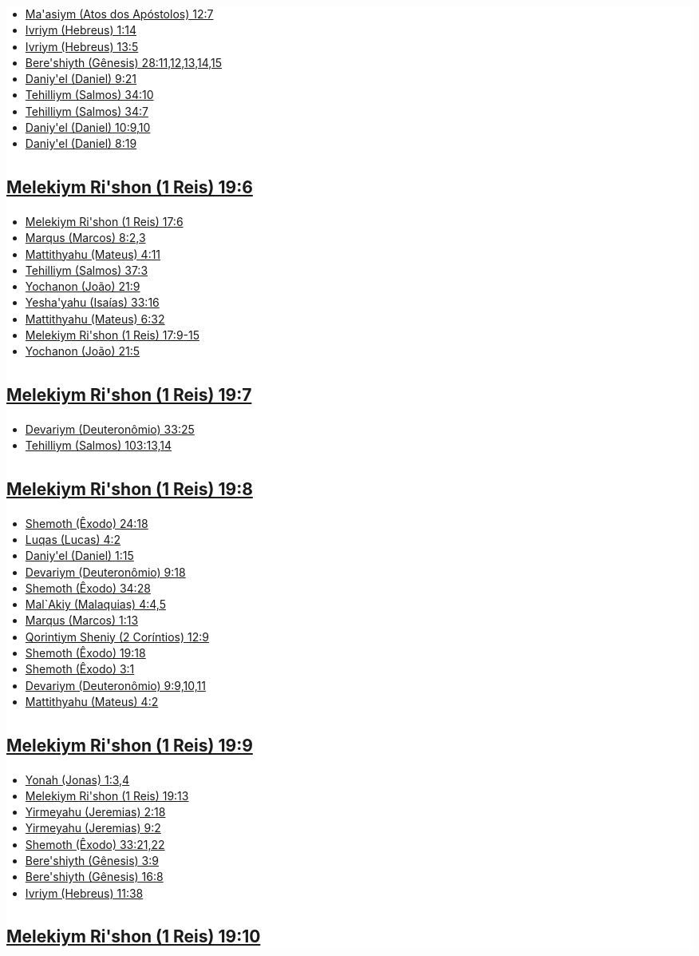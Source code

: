 - [Ma'asiym (Atos dos Apóstolos) 12:7](https://bible.ozzuu.com/pt_yah/Act/12#7)
- [Ivriym (Hebreus) 1:14](https://bible.ozzuu.com/pt_yah/Heb/1#14)
- [Ivriym (Hebreus) 13:5](https://bible.ozzuu.com/pt_yah/Heb/13#5)
- [Bere'shiyth (Gênesis) 28:11,12,13,14,15](https://bible.ozzuu.com/pt_yah/Gen/28#11)
- [Daniy'el (Daniel) 9:21](https://bible.ozzuu.com/pt_yah/Dan/9#21)
- [Tehilliym (Salmos) 34:10](https://bible.ozzuu.com/pt_yah/Psa/34#10)
- [Tehilliym (Salmos) 34:7](https://bible.ozzuu.com/pt_yah/Psa/34#7)
- [Daniy'el (Daniel) 10:9,10](https://bible.ozzuu.com/pt_yah/Dan/10#9)
- [Daniy'el (Daniel) 8:19](https://bible.ozzuu.com/pt_yah/Dan/8#19)
<h2 id="6"><a href="https://bible.ozzuu.com/pt_yah/1Ki/19#6" target="_blank">Melekiym Ri'shon (1 Reis) 19:6</a></h2>

- [Melekiym Ri'shon (1 Reis) 17:6](https://bible.ozzuu.com/pt_yah/1Ki/17#6)
- [Marqus (Marcos) 8:2,3](https://bible.ozzuu.com/pt_yah/Mar/8#2)
- [Mattithyahu (Mateus) 4:11](https://bible.ozzuu.com/pt_yah/Mat/4#11)
- [Tehilliym (Salmos) 37:3](https://bible.ozzuu.com/pt_yah/Psa/37#3)
- [Yochanon (João) 21:9](https://bible.ozzuu.com/pt_yah/Joh/21#9)
- [Yesha'yahu (Isaías) 33:16](https://bible.ozzuu.com/pt_yah/Isa/33#16)
- [Mattithyahu (Mateus) 6:32](https://bible.ozzuu.com/pt_yah/Mat/6#32)
- [Melekiym Ri'shon (1 Reis) 17:9-15](https://bible.ozzuu.com/pt_yah/1Ki/17#9)
- [Yochanon (João) 21:5](https://bible.ozzuu.com/pt_yah/Joh/21#5)
<h2 id="7"><a href="https://bible.ozzuu.com/pt_yah/1Ki/19#7" target="_blank">Melekiym Ri'shon (1 Reis) 19:7</a></h2>

- [Devariym (Deuteronômio) 33:25](https://bible.ozzuu.com/pt_yah/Deu/33#25)
- [Tehilliym (Salmos) 103:13,14](https://bible.ozzuu.com/pt_yah/Psa/103#13)
<h2 id="8"><a href="https://bible.ozzuu.com/pt_yah/1Ki/19#8" target="_blank">Melekiym Ri'shon (1 Reis) 19:8</a></h2>

- [Shemoth (Êxodo) 24:18](https://bible.ozzuu.com/pt_yah/Exo/24#18)
- [Luqas (Lucas) 4:2](https://bible.ozzuu.com/pt_yah/Luk/4#2)
- [Daniy'el (Daniel) 1:15](https://bible.ozzuu.com/pt_yah/Dan/1#15)
- [Devariym (Deuteronômio) 9:18](https://bible.ozzuu.com/pt_yah/Deu/9#18)
- [Shemoth (Êxodo) 34:28](https://bible.ozzuu.com/pt_yah/Exo/34#28)
- [Mal`Akiy (Malaquias) 4:4,5](https://bible.ozzuu.com/pt_yah/Mal/4#4)
- [Marqus (Marcos) 1:13](https://bible.ozzuu.com/pt_yah/Mar/1#13)
- [Qorintiym Sheniy (2 Coríntios) 12:9](https://bible.ozzuu.com/pt_yah/2Co/12#9)
- [Shemoth (Êxodo) 19:18](https://bible.ozzuu.com/pt_yah/Exo/19#18)
- [Shemoth (Êxodo) 3:1](https://bible.ozzuu.com/pt_yah/Exo/3#1)
- [Devariym (Deuteronômio) 9:9,10,11](https://bible.ozzuu.com/pt_yah/Deu/9#9)
- [Mattithyahu (Mateus) 4:2](https://bible.ozzuu.com/pt_yah/Mat/4#2)
<h2 id="9"><a href="https://bible.ozzuu.com/pt_yah/1Ki/19#9" target="_blank">Melekiym Ri'shon (1 Reis) 19:9</a></h2>

- [Yonah (Jonas) 1:3,4](https://bible.ozzuu.com/pt_yah/Jon/1#3)
- [Melekiym Ri'shon (1 Reis) 19:13](https://bible.ozzuu.com/pt_yah/1Ki/19#13)
- [Yirmeyahu (Jeremias) 2:18](https://bible.ozzuu.com/pt_yah/Jer/2#18)
- [Yirmeyahu (Jeremias) 9:2](https://bible.ozzuu.com/pt_yah/Jer/9#2)
- [Shemoth (Êxodo) 33:21,22](https://bible.ozzuu.com/pt_yah/Exo/33#21)
- [Bere'shiyth (Gênesis) 3:9](https://bible.ozzuu.com/pt_yah/Gen/3#9)
- [Bere'shiyth (Gênesis) 16:8](https://bible.ozzuu.com/pt_yah/Gen/16#8)
- [Ivriym (Hebreus) 11:38](https://bible.ozzuu.com/pt_yah/Heb/11#38)
<h2 id="10"><a href="https://bible.ozzuu.com/pt_yah/1Ki/19#10" target="_blank">Melekiym Ri'shon (1 Reis) 19:10</a></h2>
